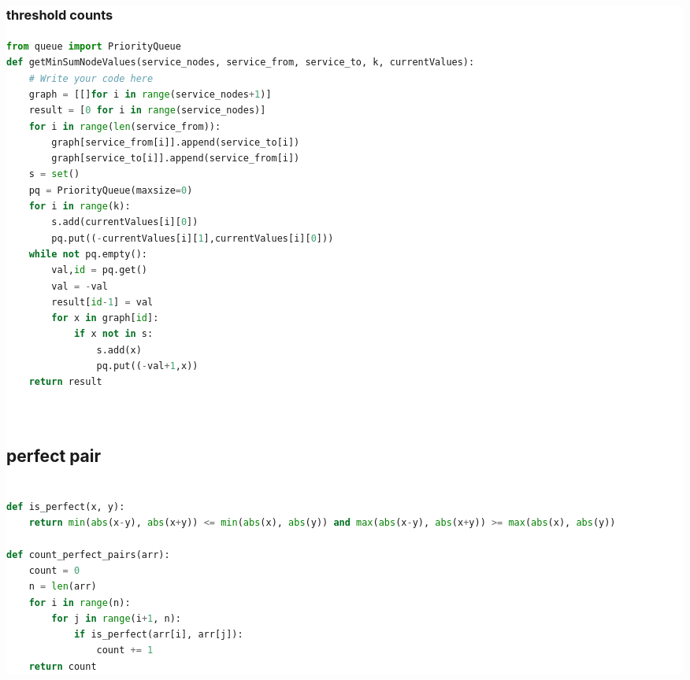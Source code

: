 ### threshold counts
```py
from queue import PriorityQueue
def getMinSumNodeValues(service_nodes, service_from, service_to, k, currentValues):
    # Write your code here
    graph = [[]for i in range(service_nodes+1)]
    result = [0 for i in range(service_nodes)]
    for i in range(len(service_from)):
        graph[service_from[i]].append(service_to[i])
        graph[service_to[i]].append(service_from[i])
    s = set()
    pq = PriorityQueue(maxsize=0)
    for i in range(k):
        s.add(currentValues[i][0])
        pq.put((-currentValues[i][1],currentValues[i][0]))
    while not pq.empty():
        val,id = pq.get()
        val = -val
        result[id-1] = val
        for x in graph[id]:
            if x not in s:
                s.add(x)
                pq.put((-val+1,x))
    return result




```



## perfect pair


```py

def is_perfect(x, y):
    return min(abs(x-y), abs(x+y)) <= min(abs(x), abs(y)) and max(abs(x-y), abs(x+y)) >= max(abs(x), abs(y))

def count_perfect_pairs(arr):
    count = 0
    n = len(arr)
    for i in range(n):
        for j in range(i+1, n):
            if is_perfect(arr[i], arr[j]):
                count += 1
    return count


```
